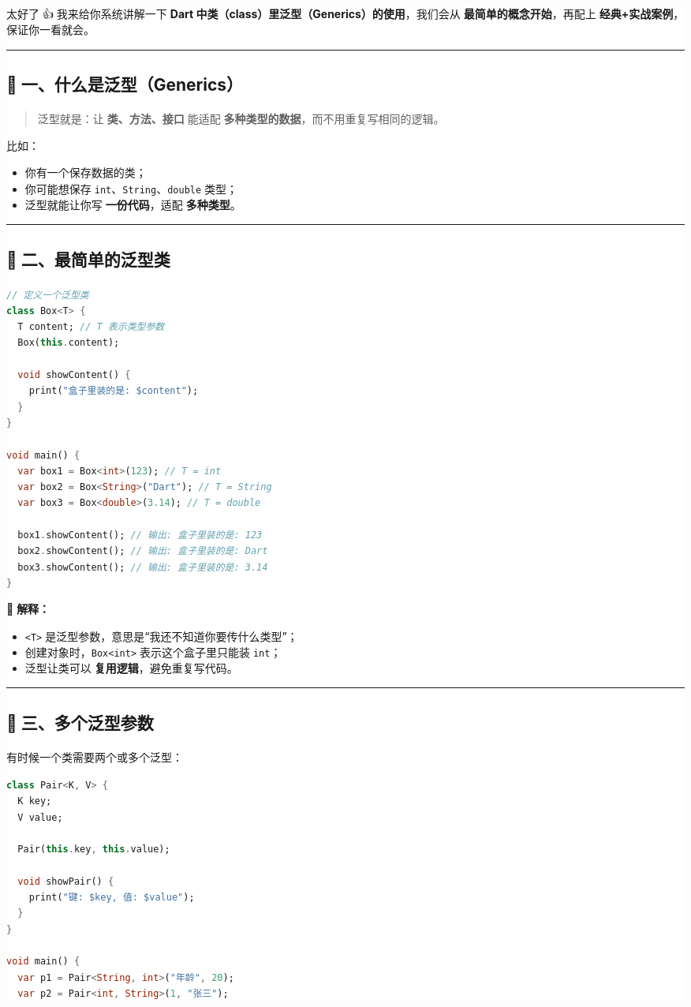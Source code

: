 太好了 👍 我来给你系统讲解一下 **Dart 中类（class）里泛型（Generics）的使用**，我们会从 **最简单的概念开始**，再配上 **经典+实战案例**，保证你一看就会。

---

## 🧠 一、什么是泛型（Generics）

> 泛型就是：让 **类、方法、接口** 能适配 **多种类型的数据**，而不用重复写相同的逻辑。

比如：

* 你有一个保存数据的类；
* 你可能想保存 `int`、`String`、`double` 类型；
* 泛型就能让你写 **一份代码**，适配 **多种类型**。

---

## 🧩 二、最简单的泛型类

```dart
// 定义一个泛型类
class Box<T> {
  T content; // T 表示类型参数
  Box(this.content);

  void showContent() {
    print("盒子里装的是: $content");
  }
}

void main() {
  var box1 = Box<int>(123); // T = int
  var box2 = Box<String>("Dart"); // T = String
  var box3 = Box<double>(3.14); // T = double

  box1.showContent(); // 输出: 盒子里装的是: 123
  box2.showContent(); // 输出: 盒子里装的是: Dart
  box3.showContent(); // 输出: 盒子里装的是: 3.14
}
```

🧩 **解释：**

* `<T>` 是泛型参数，意思是“我还不知道你要传什么类型”；
* 创建对象时，`Box<int>` 表示这个盒子里只能装 `int`；
* 泛型让类可以 **复用逻辑**，避免重复写代码。

---

## 🎯 三、多个泛型参数

有时候一个类需要两个或多个泛型：

```dart
class Pair<K, V> {
  K key;
  V value;

  Pair(this.key, this.value);

  void showPair() {
    print("键: $key, 值: $value");
  }
}

void main() {
  var p1 = Pair<String, int>("年龄", 20);
  var p2 = Pair<int, String>(1, "张三");
```